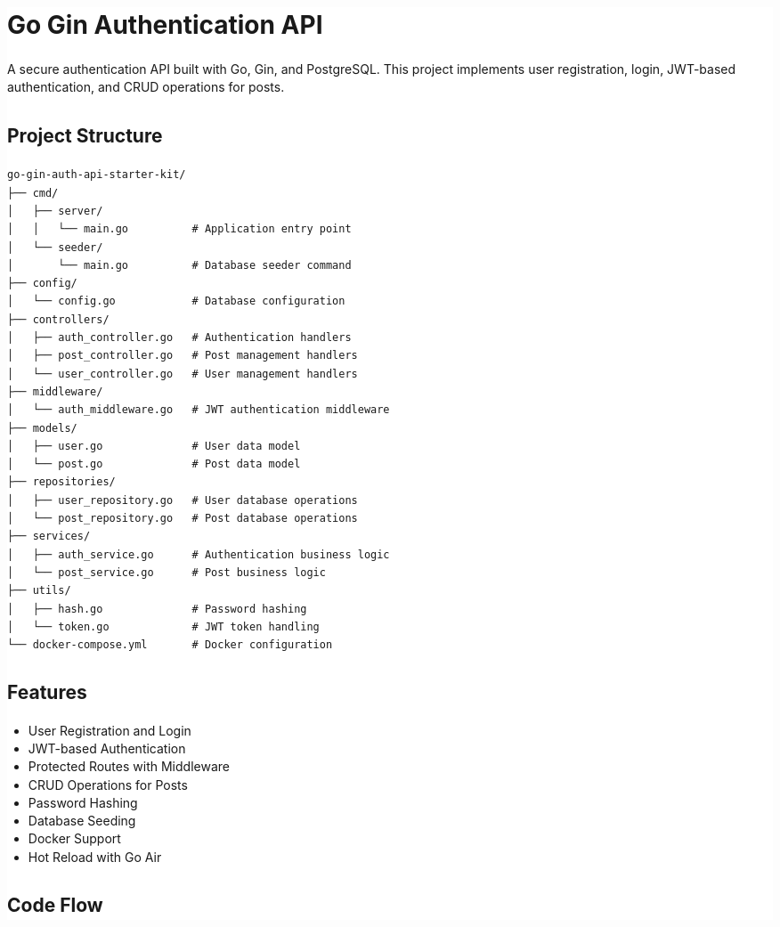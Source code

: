 # Go Gin Authentication API

A secure authentication API built with Go, Gin, and PostgreSQL. This project implements user registration, login, JWT-based authentication, and CRUD operations for posts.

## Project Structure

```
go-gin-auth-api-starter-kit/
├── cmd/
│   ├── server/
│   │   └── main.go          # Application entry point
│   └── seeder/
│       └── main.go          # Database seeder command
├── config/
│   └── config.go            # Database configuration
├── controllers/
│   ├── auth_controller.go   # Authentication handlers
│   ├── post_controller.go   # Post management handlers
│   └── user_controller.go   # User management handlers
├── middleware/
│   └── auth_middleware.go   # JWT authentication middleware
├── models/
│   ├── user.go              # User data model
│   └── post.go              # Post data model
├── repositories/
│   ├── user_repository.go   # User database operations
│   └── post_repository.go   # Post database operations
├── services/
│   ├── auth_service.go      # Authentication business logic
│   └── post_service.go      # Post business logic
├── utils/
│   ├── hash.go              # Password hashing
│   └── token.go             # JWT token handling
└── docker-compose.yml       # Docker configuration
```

## Features

- User Registration and Login
- JWT-based Authentication
- Protected Routes with Middleware
- CRUD Operations for Posts
- Password Hashing
- Database Seeding
- Docker Support
- Hot Reload with Go Air

## Code Flow
